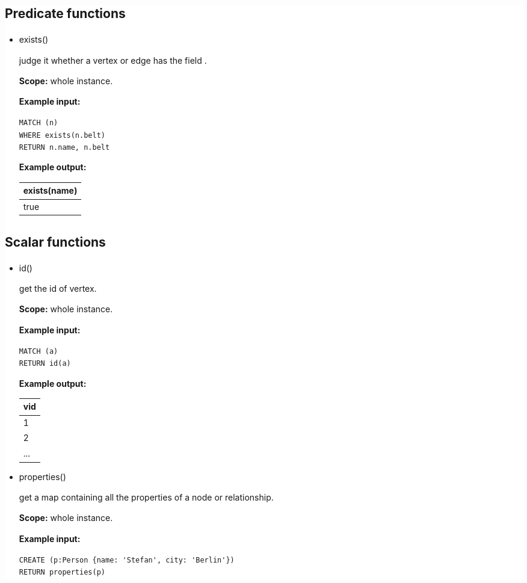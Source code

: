 ## Predicate functions

* exists()

  judge it whether a vertex or edge has the field  .

  **Scope:** whole instance.

  **Example input:**

  ```
  MATCH (n)
  WHERE exists(n.belt)
  RETURN n.name, n.belt
  ```

  **Example output:**

  | exists(name) |
  | ------------ |
  | true     |

## Scalar functions

* id()

  get the id of vertex.

  **Scope:** whole instance.

  **Example input:**

  ```
  MATCH (a)
  RETURN id(a)
  ```

  **Example output:**

  | vid  |
  | ---- |
  | 1    |
  | 2    |
  | ...   |

* properties()

  get  a map containing all the properties of a node or relationship.

  **Scope:** whole instance.

  **Example input:**

  ```
  CREATE (p:Person {name: 'Stefan', city: 'Berlin'})
  RETURN properties(p)
  ```
